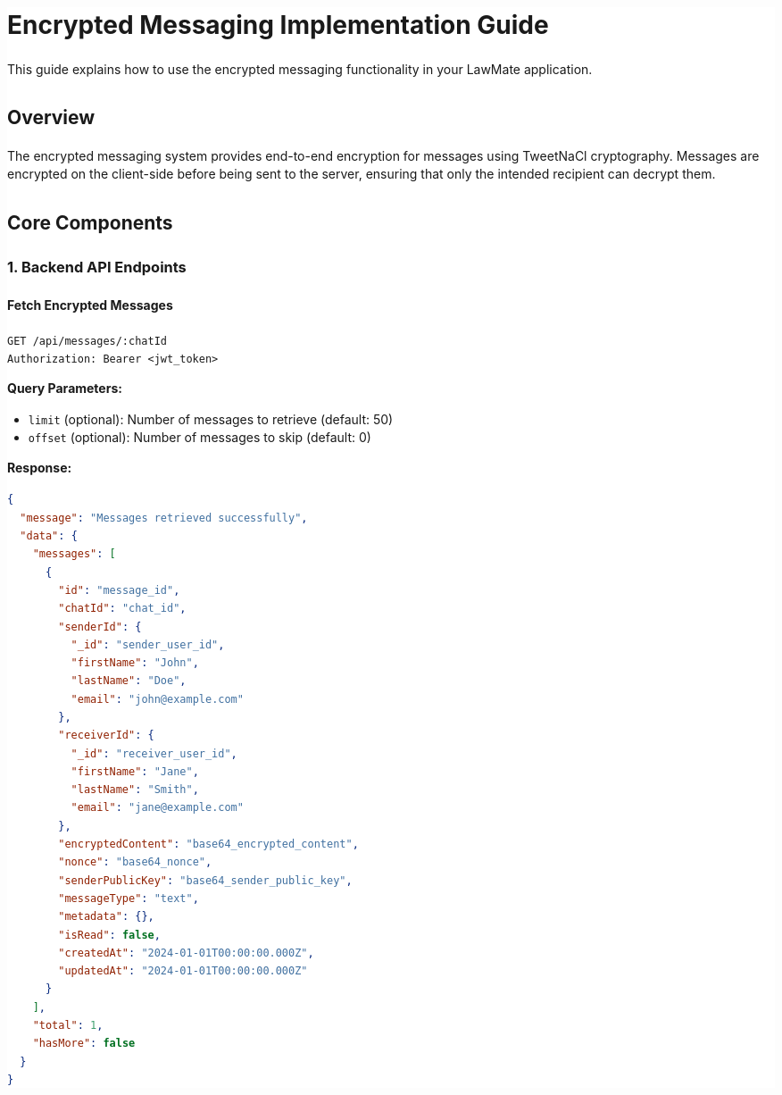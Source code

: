 # Encrypted Messaging Implementation Guide

This guide explains how to use the encrypted messaging functionality in your LawMate application.

## Overview

The encrypted messaging system provides end-to-end encryption for messages using TweetNaCl cryptography. Messages are encrypted on the client-side before being sent to the server, ensuring that only the intended recipient can decrypt them.

## Core Components

### 1. Backend API Endpoints

#### Fetch Encrypted Messages
```http
GET /api/messages/:chatId
Authorization: Bearer <jwt_token>
```

**Query Parameters:**
- `limit` (optional): Number of messages to retrieve (default: 50)
- `offset` (optional): Number of messages to skip (default: 0)

**Response:**
```json
{
  "message": "Messages retrieved successfully",
  "data": {
    "messages": [
      {
        "id": "message_id",
        "chatId": "chat_id",
        "senderId": {
          "_id": "sender_user_id",
          "firstName": "John",
          "lastName": "Doe",
          "email": "john@example.com"
        },
        "receiverId": {
          "_id": "receiver_user_id",
          "firstName": "Jane",
          "lastName": "Smith",
          "email": "jane@example.com"
        },
        "encryptedContent": "base64_encrypted_content",
        "nonce": "base64_nonce",
        "senderPublicKey": "base64_sender_public_key",
        "messageType": "text",
        "metadata": {},
        "isRead": false,
        "createdAt": "2024-01-01T00:00:00.000Z",
        "updatedAt": "2024-01-01T00:00:00.000Z"
      }
    ],
    "total": 1,
    "hasMore": false
  }
}
```

